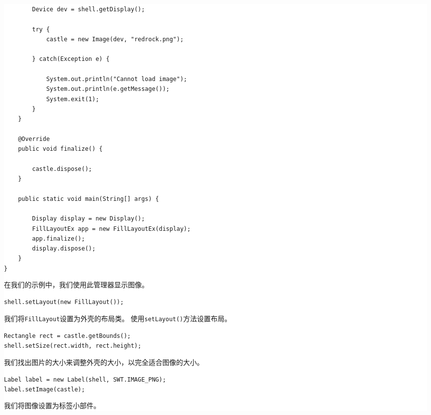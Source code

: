 ```
        Device dev = shell.getDisplay();

        try {
            castle = new Image(dev, "redrock.png");

        } catch(Exception e) {

            System.out.println("Cannot load image");
            System.out.println(e.getMessage());
            System.exit(1);
        }        
    }

    @Override
    public void finalize() {

        castle.dispose();
    }

    public static void main(String[] args) {

        Display display = new Display();
        FillLayoutEx app = new FillLayoutEx(display);
        app.finalize();
        display.dispose();
    }
}

```

在我们的示例中，我们使用此管理器显示图像。

```
shell.setLayout(new FillLayout());

```

我们将`FillLayout`设置为外壳的布局类。 使用`setLayout()`方法设置布局。

```
Rectangle rect = castle.getBounds();
shell.setSize(rect.width, rect.height);

```

我们找出图片的大小来调整外壳的大小，以完全适合图像的大小。

```
Label label = new Label(shell, SWT.IMAGE_PNG);
label.setImage(castle);

```

我们将图像设置为标签小部件。
